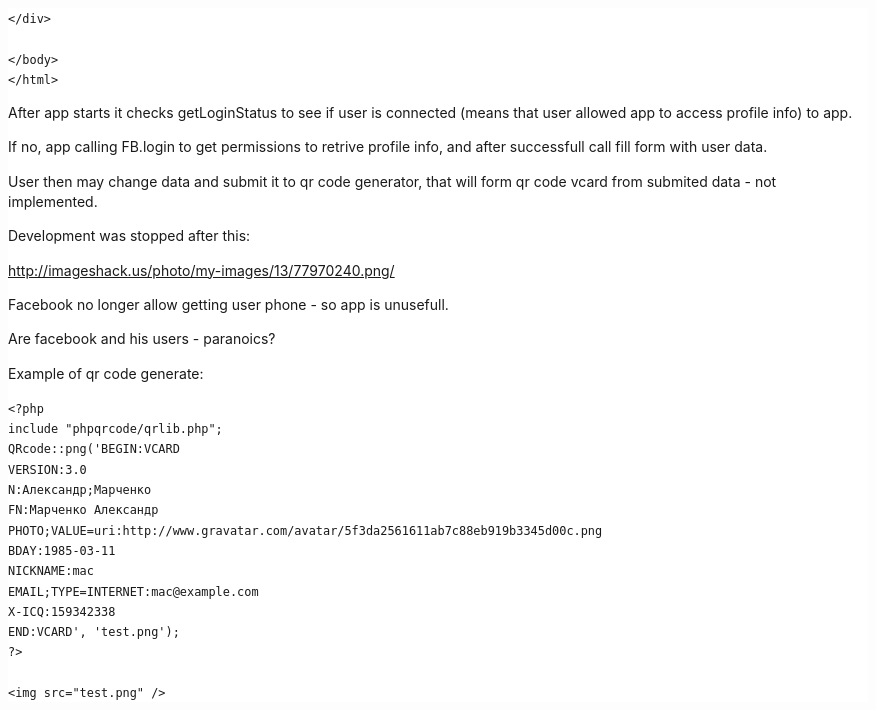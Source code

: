     </div>

    </body>
    </html>

After app starts it checks getLoginStatus to see if user is connected (means that user allowed app to access profile info) to app.

If no, app calling FB.login to get permissions to retrive profile info, and after successfull call fill form with user data.

User then may change data and submit it to qr code generator, that will form qr code vcard from submited data - not implemented.

Development was stopped after this:

<http://imageshack.us/photo/my-images/13/77970240.png/>

Facebook no longer allow getting user phone - so app is unusefull.

Are facebook and his users - paranoics?

Example of qr code generate:

    <?php
    include "phpqrcode/qrlib.php";
    QRcode::png('BEGIN:VCARD
    VERSION:3.0
    N:Александр;Марченко
    FN:Марченко Александр
    PHOTO;VALUE=uri:http://www.gravatar.com/avatar/5f3da2561611ab7c88eb919b3345d00c.png
    BDAY:1985-03-11
    NICKNAME:mac
    EMAIL;TYPE=INTERNET:mac@example.com
    X-ICQ:159342338
    END:VCARD', 'test.png');
    ?>

    <img src="test.png" />
